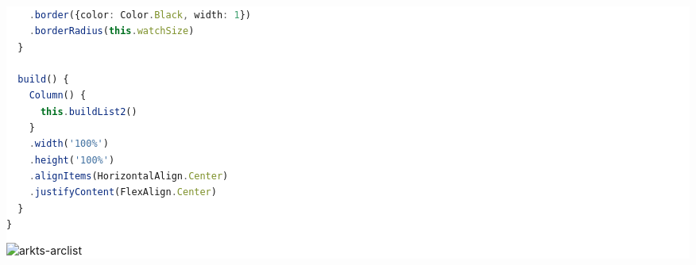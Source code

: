 ```ts
    .border({color: Color.Black, width: 1})
    .borderRadius(this.watchSize)
  }

  build() {
    Column() {
      this.buildList2()
    }
    .width('100%')
    .height('100%')
    .alignItems(HorizontalAlign.Center)
    .justifyContent(FlexAlign.Center)
  }
}
```

![arkts-arclist](figures/arkts-arclist.png)
